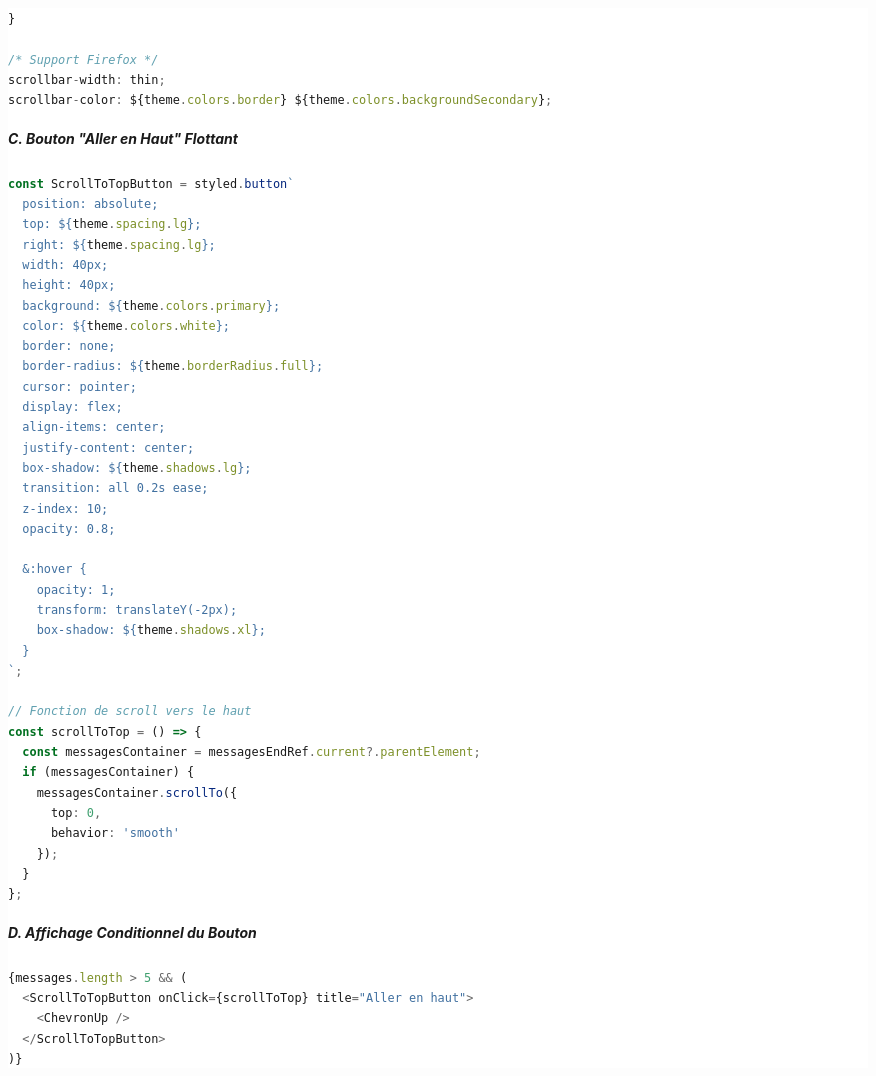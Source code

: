 ```typescript
}

/* Support Firefox */
scrollbar-width: thin;
scrollbar-color: ${theme.colors.border} ${theme.colors.backgroundSecondary};
```

##### C. **Bouton "Aller en Haut" Flottant**
```typescript
const ScrollToTopButton = styled.button`
  position: absolute;
  top: ${theme.spacing.lg};
  right: ${theme.spacing.lg};
  width: 40px;
  height: 40px;
  background: ${theme.colors.primary};
  color: ${theme.colors.white};
  border: none;
  border-radius: ${theme.borderRadius.full};
  cursor: pointer;
  display: flex;
  align-items: center;
  justify-content: center;
  box-shadow: ${theme.shadows.lg};
  transition: all 0.2s ease;
  z-index: 10;
  opacity: 0.8;

  &:hover {
    opacity: 1;
    transform: translateY(-2px);
    box-shadow: ${theme.shadows.xl};
  }
`;

// Fonction de scroll vers le haut
const scrollToTop = () => {
  const messagesContainer = messagesEndRef.current?.parentElement;
  if (messagesContainer) {
    messagesContainer.scrollTo({
      top: 0,
      behavior: 'smooth'
    });
  }
};
```

##### D. **Affichage Conditionnel du Bouton**
```typescript
{messages.length > 5 && (
  <ScrollToTopButton onClick={scrollToTop} title="Aller en haut">
    <ChevronUp />
  </ScrollToTopButton>
)}
```
